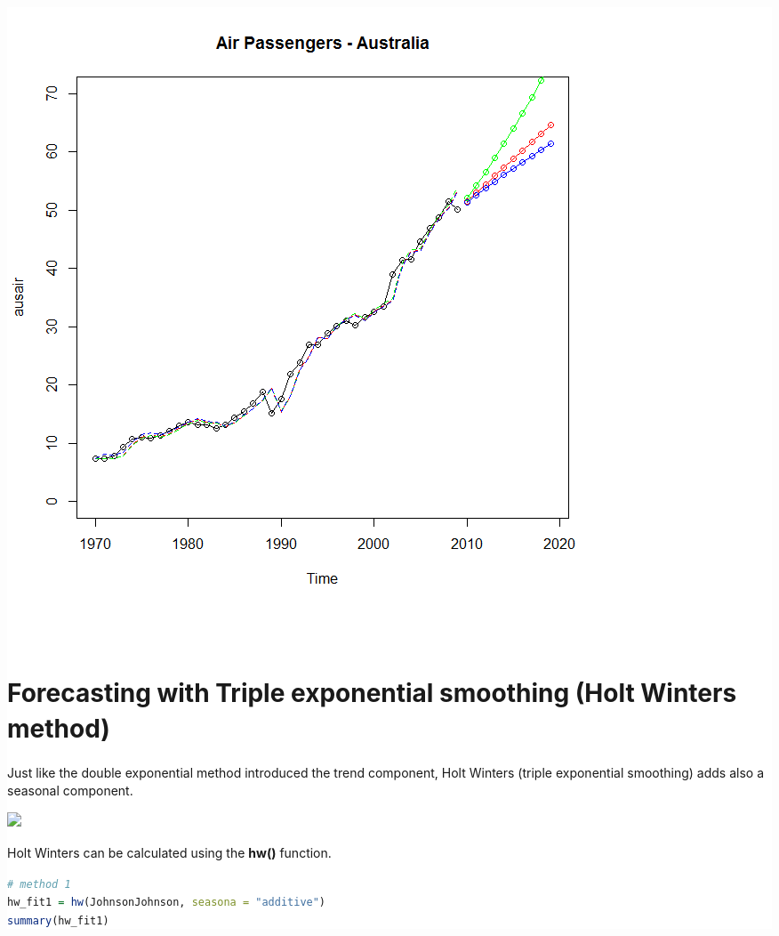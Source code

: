![](index_files/figure-html/unnamed-chunk-50-1.png)

<br>

# Forecasting with Triple exponential smoothing (Holt Winters method)

Just like the double exponential method introduced the trend component, Holt Winters (triple exponential smoothing) adds also a seasonal component.

<img src="C:/Users/garciaj/Desktop/Websites/udemy_timeseries/images/5.PNG" width="1304" />

Holt Winters can be calculated using the **hw()** function.


```r
# method 1
hw_fit1 = hw(JohnsonJohnson, seasona = "additive")
summary(hw_fit1)
```
